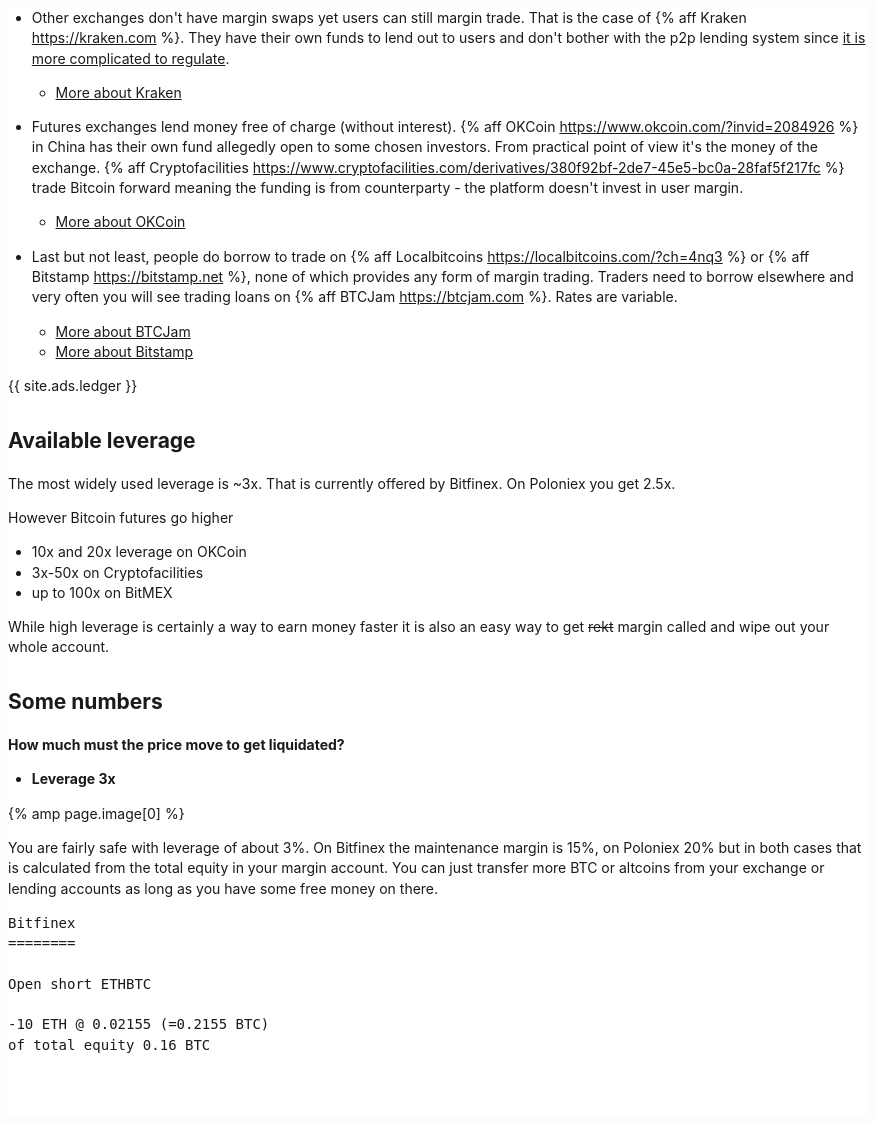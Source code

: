 * Other exchanges don't have margin swaps yet users can still margin trade. That is the case of {% aff Kraken https://kraken.com %}. They have their own funds to lend out to users and don't bother with the p2p lending system since [it is more complicated to regulate](https://www.reddit.com/r/BitcoinMarkets/comments/4cmzit/is_kraken_lending_out_customer_funds/).
  * [More about Kraken](https://reputation.bestbitcoinexchange.co/kraken.html)

* Futures exchanges lend money free of charge (without interest). {% aff OKCoin https://www.okcoin.com/?invid=2084926 %} in China has their own fund allegedly open to some chosen investors. From practical point of view it's the money of the exchange. {% aff Cryptofacilities https://www.cryptofacilities.com/derivatives/380f92bf-2de7-45e5-bc0a-28faf5f217fc %} trade Bitcoin forward meaning the funding is from counterparty - the platform doesn't invest in user margin.
  * [More about OKCoin](https://reputation.bestbitcoinexchange.co/okcoin.html)

* Last but not least, people do borrow to trade on {% aff Localbitcoins https://localbitcoins.com/?ch=4nq3 %} or {% aff Bitstamp https://bitstamp.net %}, none of which provides any form of margin trading. Traders need to borrow elsewhere and very often you will see trading loans on {% aff BTCJam https://btcjam.com %}. Rates are variable.
  * [More about BTCJam](https://bestbitcoinexchange.co/btcjam.html)
  * [More about Bitstamp](https://reputation.bestbitcoinexchange.co/bitstamp.html)

{{ site.ads.ledger }}

## Available leverage

The most widely used leverage is ~3x. That is currently offered by Bitfinex. On Poloniex you get 2.5x.

However Bitcoin futures go higher

 * 10x and 20x leverage on OKCoin
 * 3x-50x on Cryptofacilities
 * up to 100x on BitMEX

 While high leverage is certainly a way to earn money faster it is also an easy way to get <strike>rekt</strike> margin called and wipe out your whole account.

## Some numbers

**How much must the price move to get liquidated?**

* **Leverage 3x**

{% amp page.image[0] %}

You are fairly safe with leverage of about 3%. On Bitfinex the maintenance margin is 15%, on Poloniex 20% but in both cases that is calculated from the total equity in your margin account. You can just transfer more BTC or altcoins from your exchange or lending accounts as long as you have some free money on there.

<pre>
Bitfinex
========

Open short ETHBTC

-10 ETH @ 0.02155 (=0.2155 BTC)
of total equity 0.16 BTC
